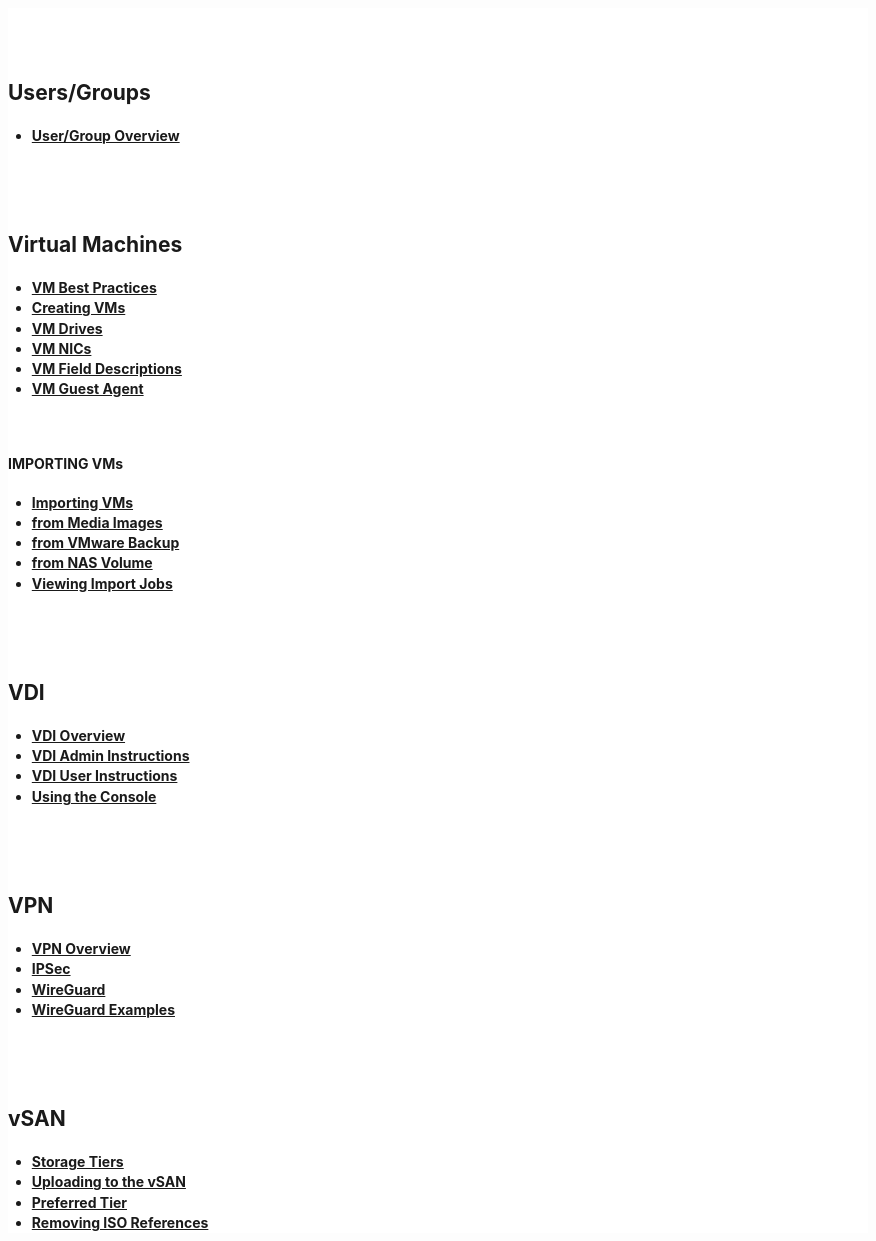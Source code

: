 <br>
<br>


## Users/Groups
- [**User/Group Overview**](/docs/product-guide/usersgroups)


<br>
<br>


## Virtual Machines
- [**VM Best Practices**](/docs/product-guide/VMbestpractices)
- [**Creating VMs**](/docs/product-guide/creatingvms)
- [**VM Drives**](/docs/product-guide/VMdrives)
- [**VM NICs**](/docs/product-guide/VMNics)
- [**VM Field Descriptions**](/docs/product-guide/VMfielddescriptions)
- [**VM Guest Agent**](/docs/product-guide/VMguestagent)

<br>


   #### IMPORTING VMs
- [**Importing VMs**](/docs/product-guide/importingVMs)
- [**from Media Images**](/docs/product-guide/importfromupload)
- [**from VMware Backup**](/docs/product-guide/importvmware)
- [**from NAS Volume**](/docs/product-guide/importfromNAS)
- [**Viewing Import Jobs**](/docs/product-guide/viewimportjobs)

<br>
<br>


## VDI
- [**VDI Overview**](/docs/product-guide/VDIoverview)
- [**VDI Admin Instructions**](/docs/product-guide/VDI-Administrator)
- [**VDI User Instructions**](/docs/product-guide/VDI-User)
- [**Using the Console**](/docs/product-guide/VM-RemoteConsole)

<br>
<br>


## VPN
- [**VPN Overview**](/docs/product-guide/VPNoverview)
- [**IPSec**](/docs/product-guide/IPSEC)
- [**WireGuard**](/docs/product-guide/wireguardconfig)
- [**WireGuard Examples**](/docs/product-guide/wireguard-examples)


<br>
<br>

## vSAN
- [**Storage Tiers**](/docs/product-guide/storagetiers)
- [**Uploading to the vSAN**](/docs/product-guide/uploadingtovSAN)
- [**Preferred Tier**](/docs/product-guide/preferredtiers)
- [**Removing ISO References**](/docs/product-guide/removing-isorefs)

